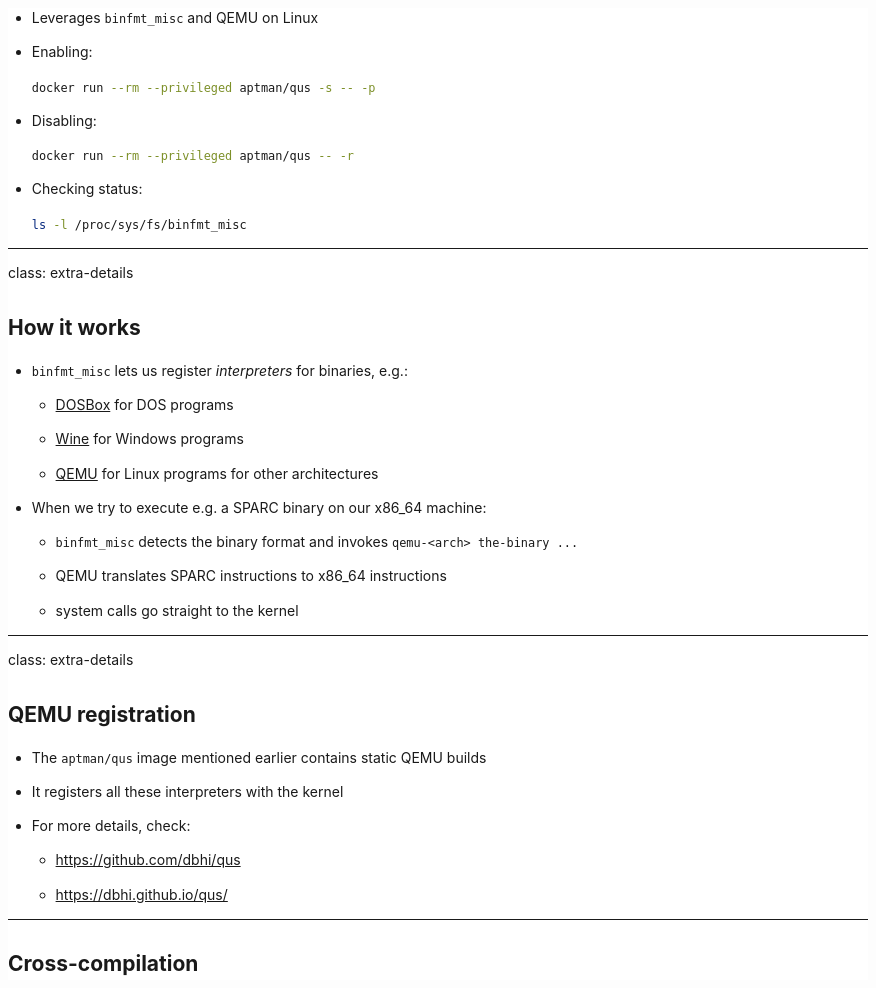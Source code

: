 - Leverages `binfmt_misc` and QEMU on Linux

- Enabling:
  ```bash
  docker run --rm --privileged aptman/qus -s -- -p
  ```

- Disabling:
  ```bash
  docker run --rm --privileged aptman/qus -- -r
  ```

- Checking status:
  ```bash
  ls -l /proc/sys/fs/binfmt_misc
  ```

---

class: extra-details

## How it works

- `binfmt_misc` lets us register _interpreters_ for binaries, e.g.:

  - [DOSBox][dosbox] for DOS programs

  - [Wine][wine] for Windows programs

  - [QEMU][qemu] for Linux programs for other architectures

- When we try to execute e.g. a SPARC binary on our x86_64 machine:

  - `binfmt_misc` detects the binary format and invokes `qemu-<arch> the-binary ...`

  - QEMU translates SPARC instructions to x86_64 instructions

  - system calls go straight to the kernel

[dosbox]: https://www.dosbox.com/
[QEMU]: https://www.qemu.org/
[wine]: https://www.winehq.org/

---

class: extra-details

## QEMU registration

- The `aptman/qus` image mentioned earlier contains static QEMU builds

- It registers all these interpreters with the kernel

- For more details, check:

  - https://github.com/dbhi/qus

  - https://dbhi.github.io/qus/

---

## Cross-compilation


[shpod-before-parallel]: https://github.com/jpetazzo/shpod/blob/c6efedad6d6c3dc3120dbc0ae0a6915f85862474/Dockerfile
[shpod-after-parallel]: https://github.com/jpetazzo/shpod/blob/d20887bbd56b5fcae2d5d9b0ce06cae8887caabf/Dockerfile
[manifest]: https://docs.docker.com/registry/spec/manifest-v2-2/
[shpod-before-multiarch]: https://github.com/jpetazzo/shpod/blob/d20887bbd56b5fcae2d5d9b0ce06cae8887caabf/Dockerfile
[shpod-after-multiarch]: https://github.com/jpetazzo/shpod/blob/c50789e662417b34fea6f5e1d893721d66d265b7/Dockerfile
[xx]: https://github.com/tonistiigi/xx
[toni]: https://medium.com/@tonistiigi/faster-multi-platform-builds-dockerfile-cross-compilation-guide-part-1-ec087c719eaf
[Earthly]: https://earthly.dev/
[Dagger]: https://dagger.io/